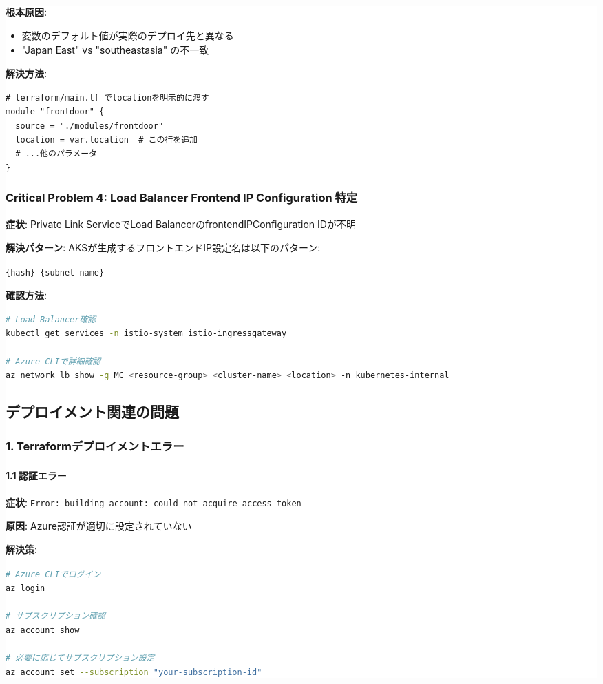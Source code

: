 **根本原因**:
- 変数のデフォルト値が実際のデプロイ先と異なる
- "Japan East" vs "southeastasia" の不一致

**解決方法**:
```hcl
# terraform/main.tf でlocationを明示的に渡す
module "frontdoor" {
  source = "./modules/frontdoor"
  location = var.location  # この行を追加
  # ...他のパラメータ
}
```

### Critical Problem 4: Load Balancer Frontend IP Configuration 特定

**症状**:
Private Link ServiceでLoad BalancerのfrontendIPConfiguration IDが不明

**解決パターン**:
AKSが生成するフロントエンドIP設定名は以下のパターン:
```
{hash}-{subnet-name}
```

**確認方法**:
```bash
# Load Balancer確認
kubectl get services -n istio-system istio-ingressgateway

# Azure CLIで詳細確認  
az network lb show -g MC_<resource-group>_<cluster-name>_<location> -n kubernetes-internal
```

## デプロイメント関連の問題

### 1. Terraformデプロイメントエラー

#### 1.1 認証エラー
**症状**: `Error: building account: could not acquire access token`

**原因**: Azure認証が適切に設定されていない

**解決策**:
```bash
# Azure CLIでログイン
az login

# サブスクリプション確認
az account show

# 必要に応じてサブスクリプション設定
az account set --subscription "your-subscription-id"
```
